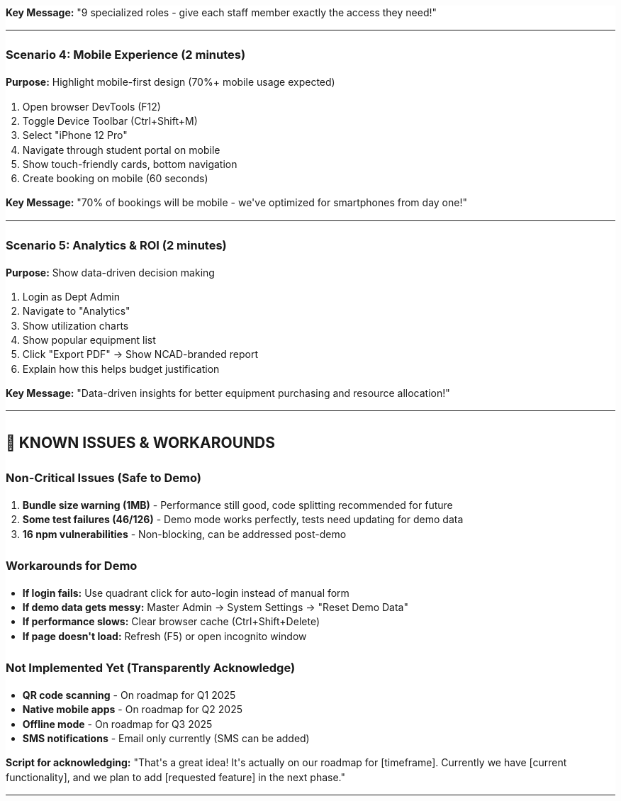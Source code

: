 **Key Message:** "9 specialized roles - give each staff member exactly the access they need!"

---

### **Scenario 4: Mobile Experience** (2 minutes)
**Purpose:** Highlight mobile-first design (70%+ mobile usage expected)
1. Open browser DevTools (F12)
2. Toggle Device Toolbar (Ctrl+Shift+M)
3. Select "iPhone 12 Pro"
4. Navigate through student portal on mobile
5. Show touch-friendly cards, bottom navigation
6. Create booking on mobile (60 seconds)

**Key Message:** "70% of bookings will be mobile - we've optimized for smartphones from day one!"

---

### **Scenario 5: Analytics & ROI** (2 minutes)
**Purpose:** Show data-driven decision making
1. Login as Dept Admin
2. Navigate to "Analytics"
3. Show utilization charts
4. Show popular equipment list
5. Click "Export PDF" → Show NCAD-branded report
6. Explain how this helps budget justification

**Key Message:** "Data-driven insights for better equipment purchasing and resource allocation!"

---

## 🐛 **KNOWN ISSUES & WORKAROUNDS**

### Non-Critical Issues (Safe to Demo)
1. **Bundle size warning (1MB)** - Performance still good, code splitting recommended for future
2. **Some test failures (46/126)** - Demo mode works perfectly, tests need updating for demo data
3. **16 npm vulnerabilities** - Non-blocking, can be addressed post-demo

### Workarounds for Demo
- **If login fails:** Use quadrant click for auto-login instead of manual form
- **If demo data gets messy:** Master Admin → System Settings → "Reset Demo Data"
- **If performance slows:** Clear browser cache (Ctrl+Shift+Delete)
- **If page doesn't load:** Refresh (F5) or open incognito window

### Not Implemented Yet (Transparently Acknowledge)
- **QR code scanning** - On roadmap for Q1 2025
- **Native mobile apps** - On roadmap for Q2 2025
- **Offline mode** - On roadmap for Q3 2025
- **SMS notifications** - Email only currently (SMS can be added)

**Script for acknowledging:** "That's a great idea! It's actually on our roadmap for [timeframe]. Currently we have [current functionality], and we plan to add [requested feature] in the next phase."

---